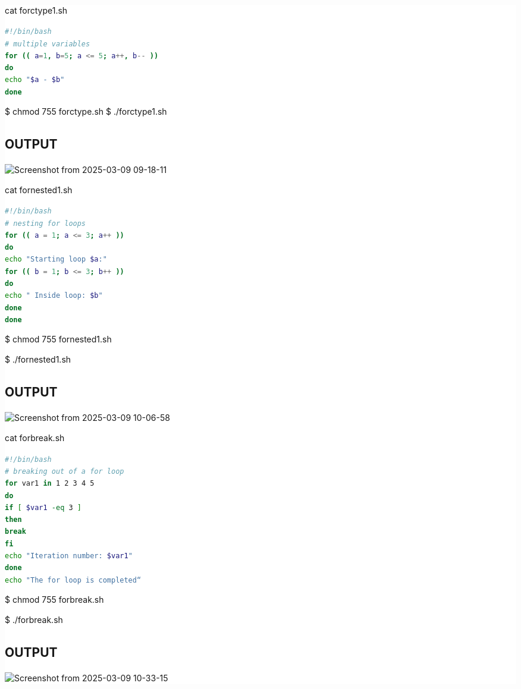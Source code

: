 cat forctype1.sh 
```bash
#!/bin/bash
# multiple variables
for (( a=1, b=5; a <= 5; a++, b-- ))
do
echo "$a - $b"
done
```
$ chmod 755 forctype.sh
$ ./forctype1.sh 
## OUTPUT
![Screenshot from 2025-03-09 09-18-11](https://github.com/user-attachments/assets/f6b729b6-912f-4cb6-bdaf-09b94b2cd9da)

cat fornested1.sh 
```bash
#!/bin/bash
# nesting for loops
for (( a = 1; a <= 3; a++ ))
do
echo "Starting loop $a:"
for (( b = 1; b <= 3; b++ ))
do
echo " Inside loop: $b"
done
done
```
$ chmod 755 fornested1.sh
 
$ ./fornested1.sh 
 ## OUTPUT
![Screenshot from 2025-03-09 10-06-58](https://github.com/user-attachments/assets/1f55e402-36c4-480e-99ed-d568816002ce)

 
cat forbreak.sh 
```bash
#!/bin/bash
# breaking out of a for loop
for var1 in 1 2 3 4 5
do
if [ $var1 -eq 3 ]
then
break
fi
echo "Iteration number: $var1"
done
echo "The for loop is completed“
```

$ chmod 755 forbreak.sh
 
$ ./forbreak.sh 
## OUTPUT
![Screenshot from 2025-03-09 10-33-15](https://github.com/user-attachments/assets/9e737fb4-1cbf-4fec-9753-77b3fb2cb50a)
